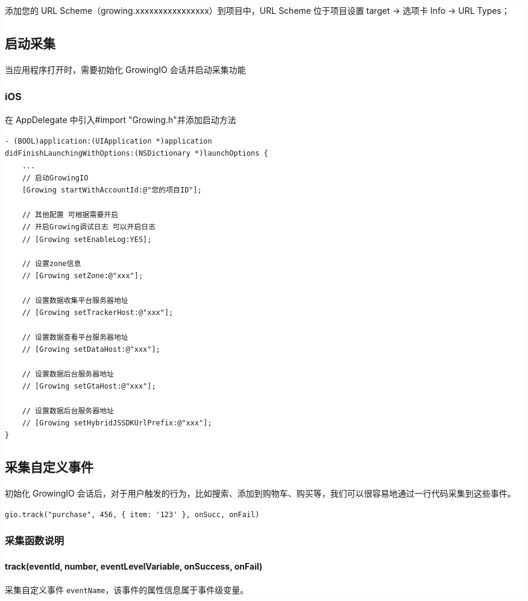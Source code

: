 添加您的 URL Scheme（growing.xxxxxxxxxxxxxxxx）到项目中，URL Scheme 位于项目设置 target -> 选项卡 Info -> URL Types；


## 启动采集

当应用程序打开时，需要初始化 GrowingIO 会话并启动采集功能

### iOS

在 AppDelegate 中引入#import "Growing.h"并添加启动方法

```
- (BOOL)application:(UIApplication *)application
didFinishLaunchingWithOptions:(NSDictionary *)launchOptions {
    ...
    // 启动GrowingIO
    [Growing startWithAccountId:@"您的项目ID"];

    // 其他配置 可根据需要开启
    // 开启Growing调试日志 可以开启日志
    // [Growing setEnableLog:YES];

    // 设置zone信息
    // [Growing setZone:@"xxx"];

    // 设置数据收集平台服务器地址
    // [Growing setTrackerHost:@"xxx"];

    // 设置数据查看平台服务器地址
    // [Growing setDataHost:@"xxx"];

    // 设置数据后台服务器地址
    // [Growing setGtaHost:@"xxx"];

    // 设置数据后台服务器地址
    // [Growing setHybridJSSDKUrlPrefix:@"xxx"];
}
```

## 采集自定义事件

初始化 GrowingIO 会话后，对于用户触发的行为，比如搜索、添加到购物车、购买等，我们可以很容易地通过一行代码采集到这些事件。

```
gio.track("purchase", 456, { item: '123' }, onSucc, onFail)
```

### 采集函数说明

#### track(eventId, number, eventLevelVariable, onSuccess, onFail)

采集自定义事件 `eventName`，该事件的属性信息属于事件级变量。
